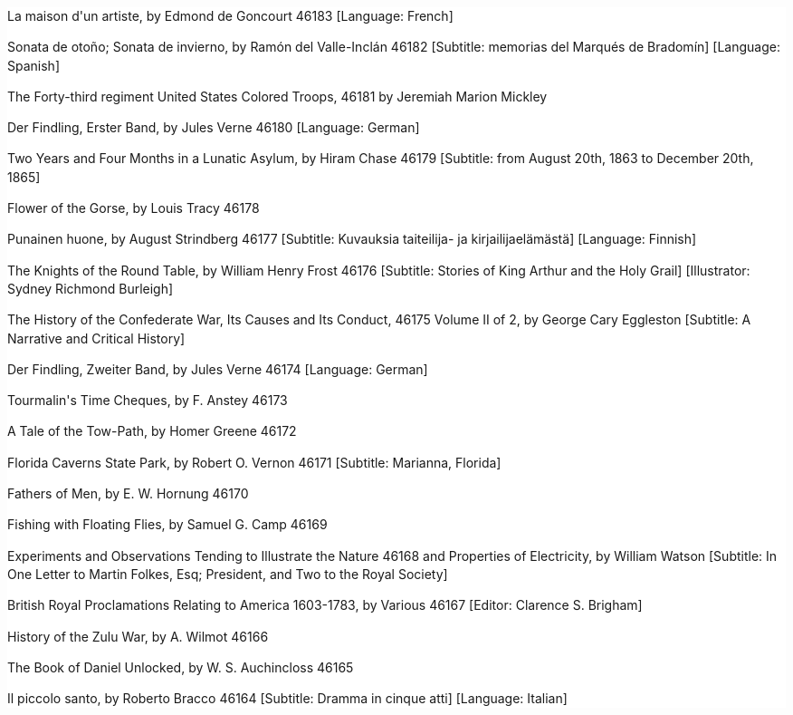 La maison d'un artiste, by Edmond de Goncourt                            46183
 [Language: French]

Sonata de otoño; Sonata de invierno, by Ramón del Valle-Inclán           46182
 [Subtitle: memorias del Marqués de Bradomín]
 [Language: Spanish]

The Forty-third regiment United States Colored Troops,                   46181
 by Jeremiah Marion Mickley

Der Findling, Erster Band, by Jules Verne                                46180
 [Language: German]

Two Years and Four Months in a Lunatic Asylum, by Hiram Chase            46179
 [Subtitle: from August 20th, 1863 to December 20th, 1865]

Flower of the Gorse, by Louis Tracy                                      46178

Punainen huone, by August Strindberg                                     46177
 [Subtitle: Kuvauksia taiteilija- ja kirjailijaelämästä]
 [Language: Finnish]

The Knights of the Round Table, by William Henry Frost                   46176
 [Subtitle: Stories of King Arthur and the Holy Grail]
 [Illustrator: Sydney Richmond Burleigh]

The History of the Confederate War, Its Causes and Its Conduct,          46175
 Volume II of 2, by George Cary Eggleston
 [Subtitle: A Narrative and Critical History]

Der Findling, Zweiter Band, by Jules Verne                               46174
 [Language: German]

Tourmalin's Time Cheques, by F. Anstey                                   46173

A Tale of the Tow-Path, by Homer Greene                                  46172

Florida Caverns State Park, by Robert O. Vernon                          46171
 [Subtitle: Marianna, Florida]

Fathers of Men, by E. W. Hornung                                         46170

Fishing with Floating Flies, by Samuel G. Camp                           46169

Experiments and Observations Tending to Illustrate the Nature            46168
 and Properties of Electricity, by William Watson
 [Subtitle: In One Letter to Martin Folkes, Esq;
  President, and Two to the Royal Society]

British Royal Proclamations Relating to America 1603-1783, by Various    46167
 [Editor: Clarence S. Brigham]

History of the Zulu War, by A. Wilmot                                    46166

The Book of Daniel Unlocked, by W. S. Auchincloss                        46165

Il piccolo santo, by Roberto Bracco                                      46164
 [Subtitle: Dramma in cinque atti]
 [Language: Italian]
